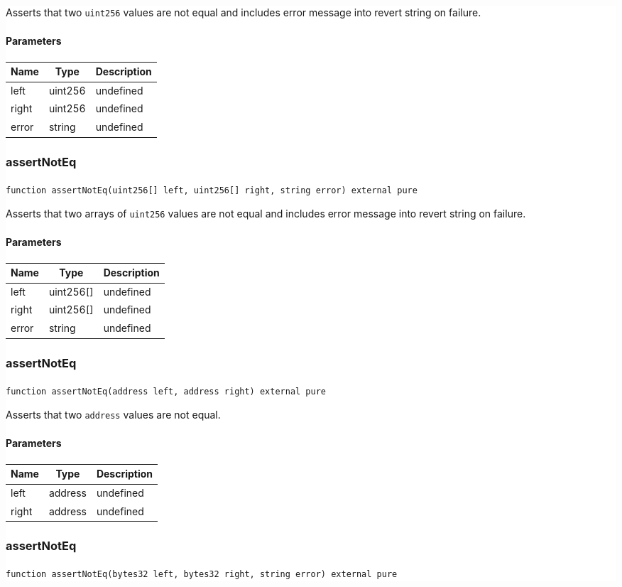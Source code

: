 Asserts that two `uint256` values are not equal and includes error message into revert string on failure.



#### Parameters

| Name | Type | Description |
|---|---|---|
| left | uint256 | undefined |
| right | uint256 | undefined |
| error | string | undefined |

### assertNotEq

```solidity
function assertNotEq(uint256[] left, uint256[] right, string error) external pure
```

Asserts that two arrays of `uint256` values are not equal and includes error message into revert string on failure.



#### Parameters

| Name | Type | Description |
|---|---|---|
| left | uint256[] | undefined |
| right | uint256[] | undefined |
| error | string | undefined |

### assertNotEq

```solidity
function assertNotEq(address left, address right) external pure
```

Asserts that two `address` values are not equal.



#### Parameters

| Name | Type | Description |
|---|---|---|
| left | address | undefined |
| right | address | undefined |

### assertNotEq

```solidity
function assertNotEq(bytes32 left, bytes32 right, string error) external pure
```
